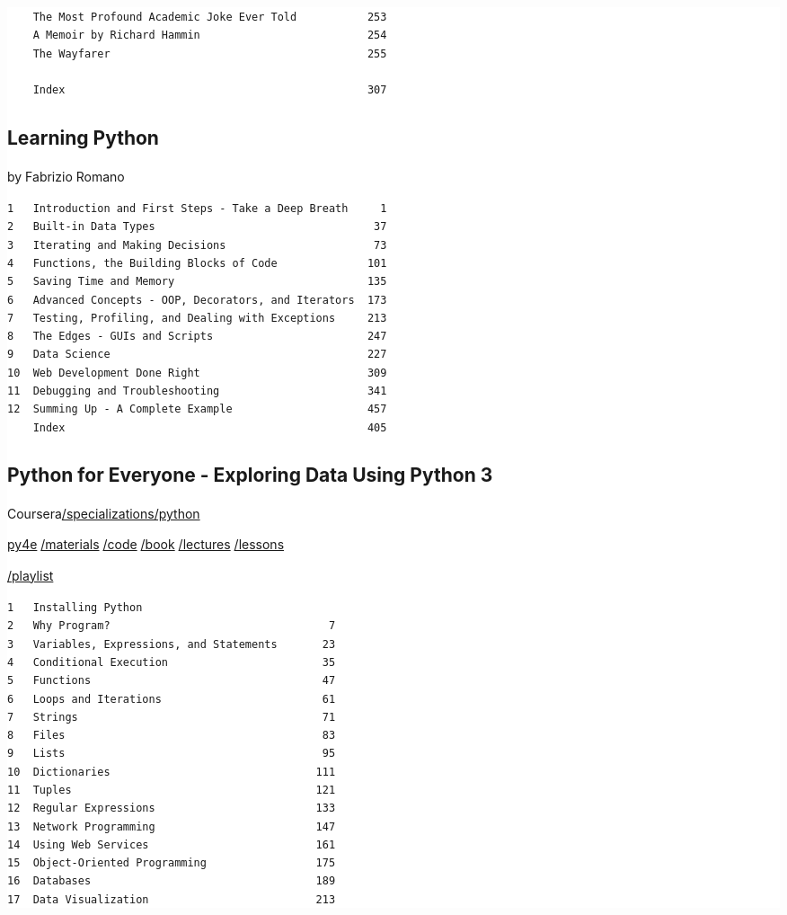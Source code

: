 ```
    The Most Profound Academic Joke Ever Told           253
    A Memoir by Richard Hammin                          254
    The Wayfarer                                        255

    Index                                               307

```

## Learning Python
by Fabrizio Romano

```
1   Introduction and First Steps - Take a Deep Breath     1
2   Built-in Data Types                                  37
3   Iterating and Making Decisions                       73
4   Functions, the Building Blocks of Code              101
5   Saving Time and Memory                              135
6   Advanced Concepts - OOP, Decorators, and Iterators  173
7   Testing, Profiling, and Dealing with Exceptions     213
8   The Edges - GUIs and Scripts                        247
9   Data Science                                        227
10  Web Development Done Right                          309
11  Debugging and Troubleshooting                       341
12  Summing Up - A Complete Example                     457
    Index                                               405

```


## Python for Everyone - Exploring Data Using Python 3

Coursera[/specializations/python](https://www.coursera.org/specializations/python)

[py4e](https://www.py4e.com/)
[/materials](https://www.py4e.com/materials)
[/code](https://www.py4e.com/code3/)
[/book](https://www.py4e.com/book.php)
[/lectures](https://www.py4e.com/lectures3/)
[/lessons](https://www.py4e.com/lessons)

[/playlist](https://www.youtube.com/playlist?list=PLlRFEj9H3Oj7Bp8-DfGpfAfDBiblRfl5p)

```
1   Installing Python
2   Why Program?                                  7
3   Variables, Expressions, and Statements       23
4   Conditional Execution                        35
5   Functions                                    47
6   Loops and Iterations                         61
7   Strings                                      71
8   Files                                        83
9   Lists                                        95
10  Dictionaries                                111
11  Tuples                                      121
12  Regular Expressions                         133
13  Network Programming                         147
14  Using Web Services                          161
15  Object-Oriented Programming                 175
16  Databases                                   189
17  Data Visualization                          213

```
